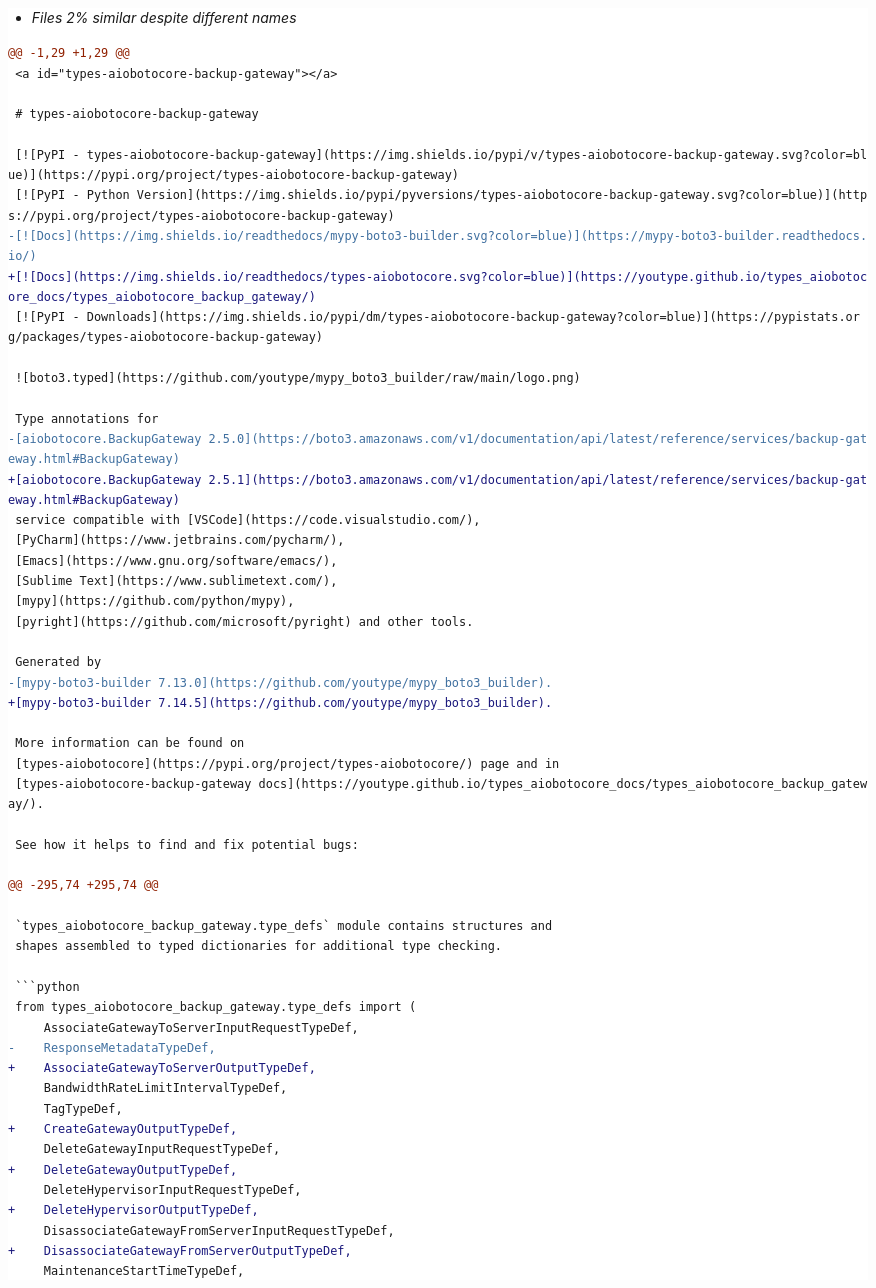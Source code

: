  * *Files 2% similar despite different names*

```diff
@@ -1,29 +1,29 @@
 <a id="types-aiobotocore-backup-gateway"></a>
 
 # types-aiobotocore-backup-gateway
 
 [![PyPI - types-aiobotocore-backup-gateway](https://img.shields.io/pypi/v/types-aiobotocore-backup-gateway.svg?color=blue)](https://pypi.org/project/types-aiobotocore-backup-gateway)
 [![PyPI - Python Version](https://img.shields.io/pypi/pyversions/types-aiobotocore-backup-gateway.svg?color=blue)](https://pypi.org/project/types-aiobotocore-backup-gateway)
-[![Docs](https://img.shields.io/readthedocs/mypy-boto3-builder.svg?color=blue)](https://mypy-boto3-builder.readthedocs.io/)
+[![Docs](https://img.shields.io/readthedocs/types-aiobotocore.svg?color=blue)](https://youtype.github.io/types_aiobotocore_docs/types_aiobotocore_backup_gateway/)
 [![PyPI - Downloads](https://img.shields.io/pypi/dm/types-aiobotocore-backup-gateway?color=blue)](https://pypistats.org/packages/types-aiobotocore-backup-gateway)
 
 ![boto3.typed](https://github.com/youtype/mypy_boto3_builder/raw/main/logo.png)
 
 Type annotations for
-[aiobotocore.BackupGateway 2.5.0](https://boto3.amazonaws.com/v1/documentation/api/latest/reference/services/backup-gateway.html#BackupGateway)
+[aiobotocore.BackupGateway 2.5.1](https://boto3.amazonaws.com/v1/documentation/api/latest/reference/services/backup-gateway.html#BackupGateway)
 service compatible with [VSCode](https://code.visualstudio.com/),
 [PyCharm](https://www.jetbrains.com/pycharm/),
 [Emacs](https://www.gnu.org/software/emacs/),
 [Sublime Text](https://www.sublimetext.com/),
 [mypy](https://github.com/python/mypy),
 [pyright](https://github.com/microsoft/pyright) and other tools.
 
 Generated by
-[mypy-boto3-builder 7.13.0](https://github.com/youtype/mypy_boto3_builder).
+[mypy-boto3-builder 7.14.5](https://github.com/youtype/mypy_boto3_builder).
 
 More information can be found on
 [types-aiobotocore](https://pypi.org/project/types-aiobotocore/) page and in
 [types-aiobotocore-backup-gateway docs](https://youtype.github.io/types_aiobotocore_docs/types_aiobotocore_backup_gateway/).
 
 See how it helps to find and fix potential bugs:
 
@@ -295,74 +295,74 @@
 
 `types_aiobotocore_backup_gateway.type_defs` module contains structures and
 shapes assembled to typed dictionaries for additional type checking.
 
 ```python
 from types_aiobotocore_backup_gateway.type_defs import (
     AssociateGatewayToServerInputRequestTypeDef,
-    ResponseMetadataTypeDef,
+    AssociateGatewayToServerOutputTypeDef,
     BandwidthRateLimitIntervalTypeDef,
     TagTypeDef,
+    CreateGatewayOutputTypeDef,
     DeleteGatewayInputRequestTypeDef,
+    DeleteGatewayOutputTypeDef,
     DeleteHypervisorInputRequestTypeDef,
+    DeleteHypervisorOutputTypeDef,
     DisassociateGatewayFromServerInputRequestTypeDef,
+    DisassociateGatewayFromServerOutputTypeDef,
     MaintenanceStartTimeTypeDef,
```